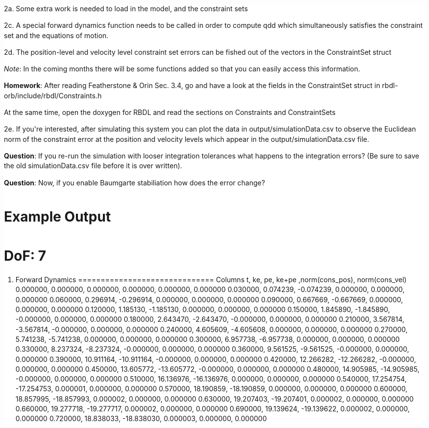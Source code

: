 2a. Some extra work is needed to load in the model, and the 
    constraint sets

2c. A special forward dynamics function needs to be called in
    order to compute qdd which simultaneously satisfies the 
    constraint set and the equations of motion.

2d. The position-level and velocity level constraint set errors
    can be fished out of the vectors in the ConstraintSet struct

  *Note*: In the coming months there will be some functions added so that you
  can easily access this information.

  <strong>Homework</strong>: After reading Featherstone & Orin Sec. 3.4, go and have a look
  at the fields in the ConstraintSet struct in 
  rbdl-orb/include/rbdl/Constraints.h

  At the same time, open the doxygen for RBDL and read the sections
  on Constraints and ConstraintSets

2e. If you're interested, after simulating this system you can plot the
    data in output/simulationData.csv to observe the Euclidean norm of the
    constraint error at the position and velocity levels which appear in the
    output/simulationData.csv file. 

  <strong>Question</strong>:
  If you re-run the simulation with looser integration tolerances what 
  happens to the integration errors? (Be sure to save the old 
  simulationData.csv file before it is over written).

  <strong>Question</strong>:
  Now, if you enable Baumgarte stabiliation how does the error change?


# Example Output

DoF: 7
==============================
1. Forward Dynamics 
==============================
Columns
      t,        ke,       pe,    ke+pe ,norm(cons_pos), norm(cons_vel)
0.000000, 0.000000, 0.000000, 0.000000, 0.000000, 0.000000
0.030000, 0.074239, -0.074239, 0.000000, 0.000000, 0.000000
0.060000, 0.296914, -0.296914, 0.000000, 0.000000, 0.000000
0.090000, 0.667669, -0.667669, 0.000000, 0.000000, 0.000000
0.120000, 1.185130, -1.185130, 0.000000, 0.000000, 0.000000
0.150000, 1.845890, -1.845890, -0.000000, 0.000000, 0.000000
0.180000, 2.643470, -2.643470, -0.000000, 0.000000, 0.000000
0.210000, 3.567814, -3.567814, -0.000000, 0.000000, 0.000000
0.240000, 4.605609, -4.605608, 0.000000, 0.000000, 0.000000
0.270000, 5.741238, -5.741238, 0.000000, 0.000000, 0.000000
0.300000, 6.957738, -6.957738, 0.000000, 0.000000, 0.000000
0.330000, 8.237324, -8.237324, -0.000000, 0.000000, 0.000000
0.360000, 9.561525, -9.561525, -0.000000, 0.000000, 0.000000
0.390000, 10.911164, -10.911164, -0.000000, 0.000000, 0.000000
0.420000, 12.266282, -12.266282, -0.000000, 0.000000, 0.000000
0.450000, 13.605772, -13.605772, -0.000000, 0.000000, 0.000000
0.480000, 14.905985, -14.905985, -0.000000, 0.000000, 0.000000
0.510000, 16.136976, -16.136976, 0.000000, 0.000000, 0.000000
0.540000, 17.254754, -17.254753, 0.000001, 0.000000, 0.000000
0.570000, 18.190859, -18.190859, 0.000000, 0.000000, 0.000000
0.600000, 18.857995, -18.857993, 0.000002, 0.000000, 0.000000
0.630000, 19.207403, -19.207401, 0.000002, 0.000000, 0.000000
0.660000, 19.277718, -19.277717, 0.000002, 0.000000, 0.000000
0.690000, 19.139624, -19.139622, 0.000002, 0.000000, 0.000000
0.720000, 18.838033, -18.838030, 0.000003, 0.000000, 0.000000